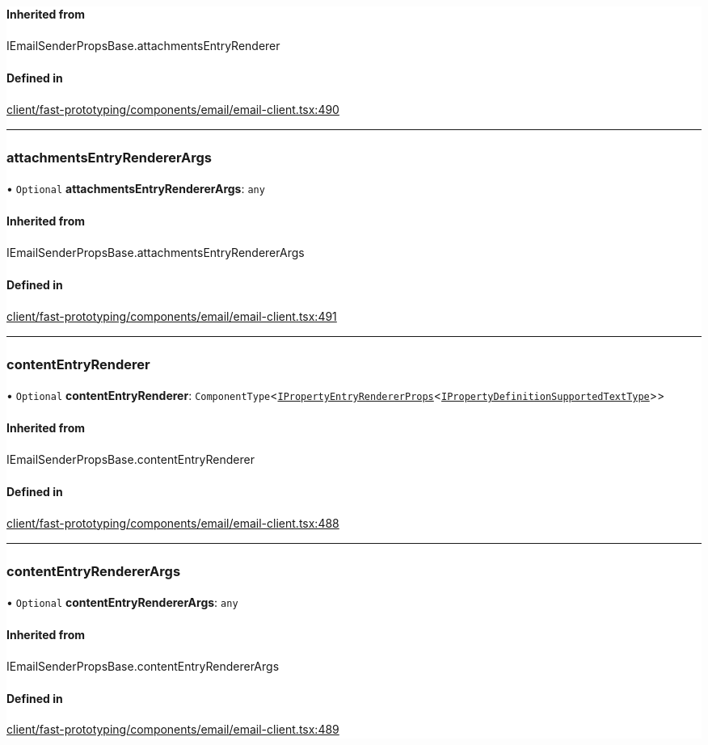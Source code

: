 #### Inherited from

IEmailSenderPropsBase.attachmentsEntryRenderer

#### Defined in

[client/fast-prototyping/components/email/email-client.tsx:490](https://github.com/onzag/itemize/blob/73e0c39e/client/fast-prototyping/components/email/email-client.tsx#L490)

___

### attachmentsEntryRendererArgs

• `Optional` **attachmentsEntryRendererArgs**: `any`

#### Inherited from

IEmailSenderPropsBase.attachmentsEntryRendererArgs

#### Defined in

[client/fast-prototyping/components/email/email-client.tsx:491](https://github.com/onzag/itemize/blob/73e0c39e/client/fast-prototyping/components/email/email-client.tsx#L491)

___

### contentEntryRenderer

• `Optional` **contentEntryRenderer**: `ComponentType`\<[`IPropertyEntryRendererProps`](client_internal_components_PropertyEntry.IPropertyEntryRendererProps.md)\<[`IPropertyDefinitionSupportedTextType`](base_Root_Module_ItemDefinition_PropertyDefinition_types_text.IPropertyDefinitionSupportedTextType.md)\>\>

#### Inherited from

IEmailSenderPropsBase.contentEntryRenderer

#### Defined in

[client/fast-prototyping/components/email/email-client.tsx:488](https://github.com/onzag/itemize/blob/73e0c39e/client/fast-prototyping/components/email/email-client.tsx#L488)

___

### contentEntryRendererArgs

• `Optional` **contentEntryRendererArgs**: `any`

#### Inherited from

IEmailSenderPropsBase.contentEntryRendererArgs

#### Defined in

[client/fast-prototyping/components/email/email-client.tsx:489](https://github.com/onzag/itemize/blob/73e0c39e/client/fast-prototyping/components/email/email-client.tsx#L489)
